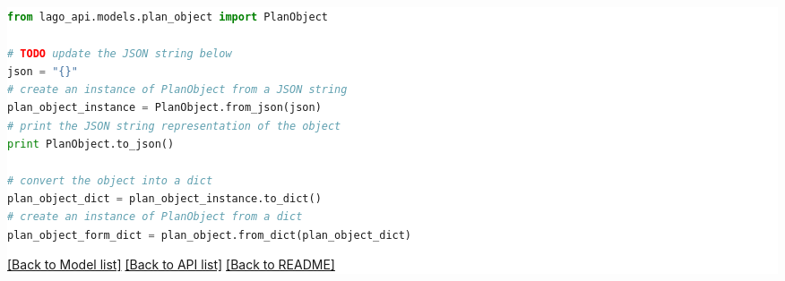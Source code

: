 ```python
from lago_api.models.plan_object import PlanObject

# TODO update the JSON string below
json = "{}"
# create an instance of PlanObject from a JSON string
plan_object_instance = PlanObject.from_json(json)
# print the JSON string representation of the object
print PlanObject.to_json()

# convert the object into a dict
plan_object_dict = plan_object_instance.to_dict()
# create an instance of PlanObject from a dict
plan_object_form_dict = plan_object.from_dict(plan_object_dict)
```
[[Back to Model list]](../README.md#documentation-for-models) [[Back to API list]](../README.md#documentation-for-api-endpoints) [[Back to README]](../README.md)


